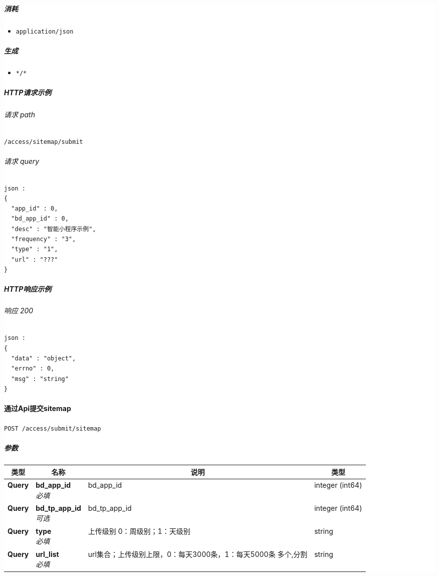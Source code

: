 
##### 消耗

* `application/json`


##### 生成

* `*/*`


##### HTTP请求示例

###### 请求 path
```
/access/sitemap/submit
```


###### 请求 query
```
json :
{
  "app_id" : 0,
  "bd_app_id" : 0,
  "desc" : "智能小程序示例",
  "frequency" : "3",
  "type" : "1",
  "url" : "???"
}
```


##### HTTP响应示例

###### 响应 200
```
json :
{
  "data" : "object",
  "errno" : 0,
  "msg" : "string"
}
```


<a name="submitsitemapbyapiusingpost"></a>
#### 通过Api提交sitemap
```
POST /access/submit/sitemap
```


##### 参数

|类型|名称|说明|类型|
|---|---|---|---|
|**Query**|**bd_app_id**  <br>*必填*|bd_app_id|integer (int64)|
|**Query**|**bd_tp_app_id**  <br>*可选*|bd_tp_app_id|integer (int64)|
|**Query**|**type**  <br>*必填*|上传级别 0：周级别；1：天级别|string|
|**Query**|**url_list**  <br>*必填*|url集合；上传级别上限，0：每天3000条，1：每天5000条 多个,分割|string|
